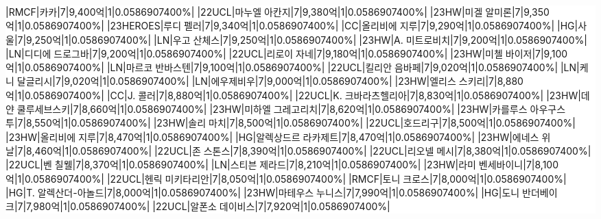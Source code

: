 |RMCF|카카|7|9,400억|1|0.0586907400%|
|22UCL|마누엘 아칸지|7|9,380억|1|0.0586907400%|
|23HW|미겔 알미론|7|9,350억|1|0.0586907400%|
|23HEROES|루디 펠러|7|9,340억|1|0.0586907400%|
|CC|올리비에 지루|7|9,290억|1|0.0586907400%|
|HG|사울|7|9,250억|1|0.0586907400%|
|LN|우고 산체스|7|9,250억|1|0.0586907400%|
|23HW|A. 미트로비치|7|9,200억|1|0.0586907400%|
|LN|디디에 드로그바|7|9,200억|1|0.0586907400%|
|22UCL|리로이 자네|7|9,180억|1|0.0586907400%|
|23HW|미첼 바이저|7|9,100억|1|0.0586907400%|
|LN|마르코 반바스텐|7|9,100억|1|0.0586907400%|
|22UCL|킬리안 음바페|7|9,020억|1|0.0586907400%|
|LN|케니 달글리시|7|9,020억|1|0.0586907400%|
|LN|에우제비우|7|9,000억|1|0.0586907400%|
|23HW|엘리스 스키리|7|8,880억|1|0.0586907400%|
|CC|J. 콜러|7|8,880억|1|0.0586907400%|
|22UCL|K. 크바라츠헬리아|7|8,830억|1|0.0586907400%|
|23HW|데얀 쿨루세브스키|7|8,660억|1|0.0586907400%|
|23HW|미하엘 그레고리치|7|8,620억|1|0.0586907400%|
|23HW|카를루스 아우구스투|7|8,550억|1|0.0586907400%|
|23HW|솔리 마치|7|8,500억|1|0.0586907400%|
|22UCL|호드리구|7|8,500억|1|0.0586907400%|
|23HW|올리비에 지루|7|8,470억|1|0.0586907400%|
|HG|알렉상드르 라카제트|7|8,470억|1|0.0586907400%|
|23HW|에네스 위날|7|8,460억|1|0.0586907400%|
|22UCL|존 스톤스|7|8,390억|1|0.0586907400%|
|22UCL|리오넬 메시|7|8,380억|1|0.0586907400%|
|22UCL|벤 칠웰|7|8,370억|1|0.0586907400%|
|LN|스티븐 제라드|7|8,210억|1|0.0586907400%|
|23HW|라미 벤세바이니|7|8,100억|1|0.0586907400%|
|22UCL|헨릭 미키타리안|7|8,050억|1|0.0586907400%|
|RMCF|토니 크로스|7|8,000억|1|0.0586907400%|
|HG|T. 알렉산더-아놀드|7|8,000억|1|0.0586907400%|
|23HW|마테우스 누니스|7|7,990억|1|0.0586907400%|
|HG|도니 반더베이크|7|7,980억|1|0.0586907400%|
|22UCL|알폰소 데이비스|7|7,920억|1|0.0586907400%|